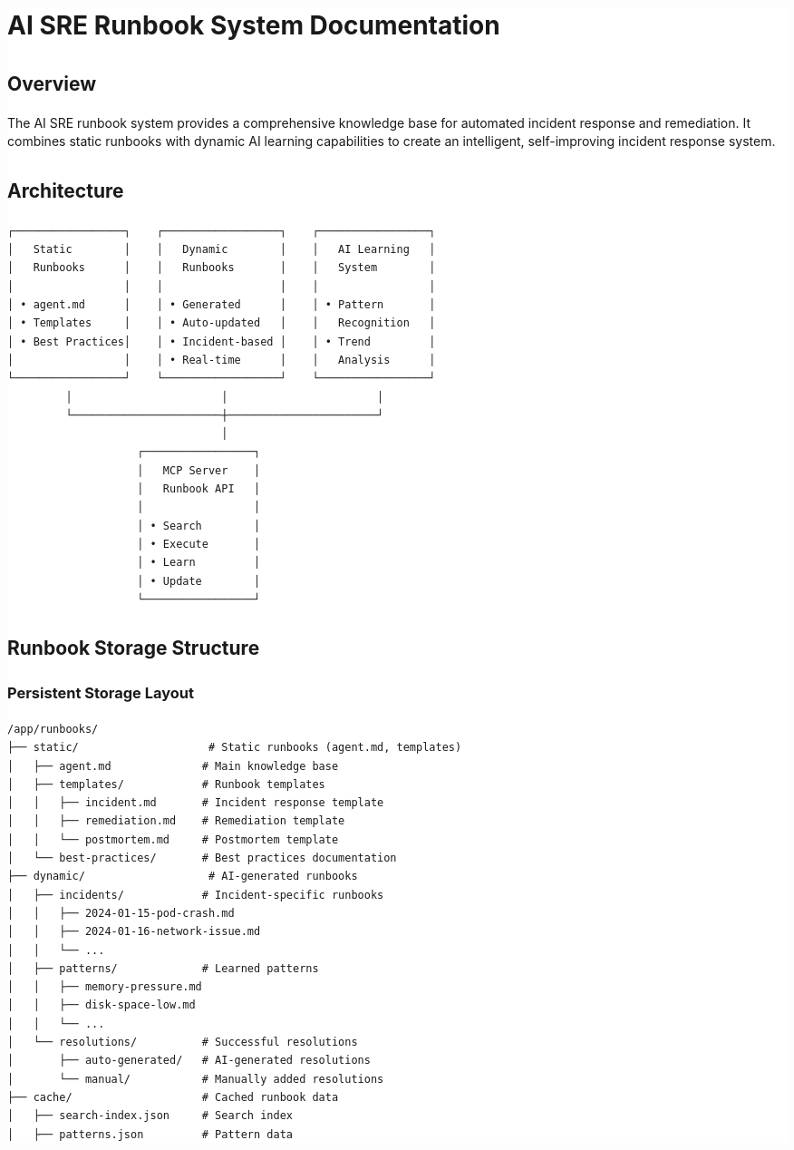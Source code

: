 # AI SRE Runbook System Documentation

## Overview

The AI SRE runbook system provides a comprehensive knowledge base for automated incident response and remediation. It combines static runbooks with dynamic AI learning capabilities to create an intelligent, self-improving incident response system.

## Architecture

```
┌─────────────────┐    ┌──────────────────┐    ┌─────────────────┐
│   Static        │    │   Dynamic        │    │   AI Learning   │
│   Runbooks      │    │   Runbooks       │    │   System        │
│                 │    │                  │    │                 │
│ • agent.md      │    │ • Generated      │    │ • Pattern       │
│ • Templates     │    │ • Auto-updated   │    │   Recognition   │
│ • Best Practices│    │ • Incident-based │    │ • Trend         │
│                 │    │ • Real-time      │    │   Analysis      │
└─────────────────┘    └──────────────────┘    └─────────────────┘
         │                       │                       │
         └───────────────────────┼───────────────────────┘
                                 │
                    ┌─────────────────┐
                    │   MCP Server    │
                    │   Runbook API   │
                    │                 │
                    │ • Search        │
                    │ • Execute       │
                    │ • Learn         │
                    │ • Update        │
                    └─────────────────┘
```

## Runbook Storage Structure

### Persistent Storage Layout

```
/app/runbooks/
├── static/                    # Static runbooks (agent.md, templates)
│   ├── agent.md              # Main knowledge base
│   ├── templates/            # Runbook templates
│   │   ├── incident.md       # Incident response template
│   │   ├── remediation.md    # Remediation template
│   │   └── postmortem.md     # Postmortem template
│   └── best-practices/       # Best practices documentation
├── dynamic/                   # AI-generated runbooks
│   ├── incidents/            # Incident-specific runbooks
│   │   ├── 2024-01-15-pod-crash.md
│   │   ├── 2024-01-16-network-issue.md
│   │   └── ...
│   ├── patterns/             # Learned patterns
│   │   ├── memory-pressure.md
│   │   ├── disk-space-low.md
│   │   └── ...
│   └── resolutions/          # Successful resolutions
│       ├── auto-generated/   # AI-generated resolutions
│       └── manual/           # Manually added resolutions
├── cache/                    # Cached runbook data
│   ├── search-index.json     # Search index
│   ├── patterns.json         # Pattern data
```